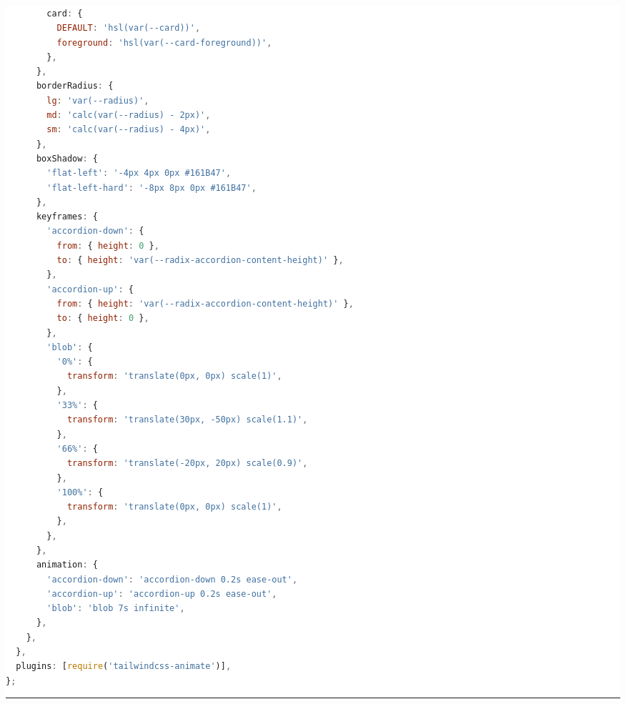 ```js
        card: {
          DEFAULT: 'hsl(var(--card))',
          foreground: 'hsl(var(--card-foreground))',
        },
      },
      borderRadius: {
        lg: 'var(--radius)',
        md: 'calc(var(--radius) - 2px)',
        sm: 'calc(var(--radius) - 4px)',
      },
      boxShadow: {
        'flat-left': '-4px 4px 0px #161B47',
        'flat-left-hard': '-8px 8px 0px #161B47',
      },
      keyframes: {
        'accordion-down': {
          from: { height: 0 },
          to: { height: 'var(--radix-accordion-content-height)' },
        },
        'accordion-up': {
          from: { height: 'var(--radix-accordion-content-height)' },
          to: { height: 0 },
        },
        'blob': {
          '0%': {
            transform: 'translate(0px, 0px) scale(1)',
          },
          '33%': {
            transform: 'translate(30px, -50px) scale(1.1)',
          },
          '66%': {
            transform: 'translate(-20px, 20px) scale(0.9)',
          },
          '100%': {
            transform: 'translate(0px, 0px) scale(1)',
          },
        },
      },
      animation: {
        'accordion-down': 'accordion-down 0.2s ease-out',
        'accordion-up': 'accordion-up 0.2s ease-out',
        'blob': 'blob 7s infinite',
      },
    },
  },
  plugins: [require('tailwindcss-animate')],
};
```

---
